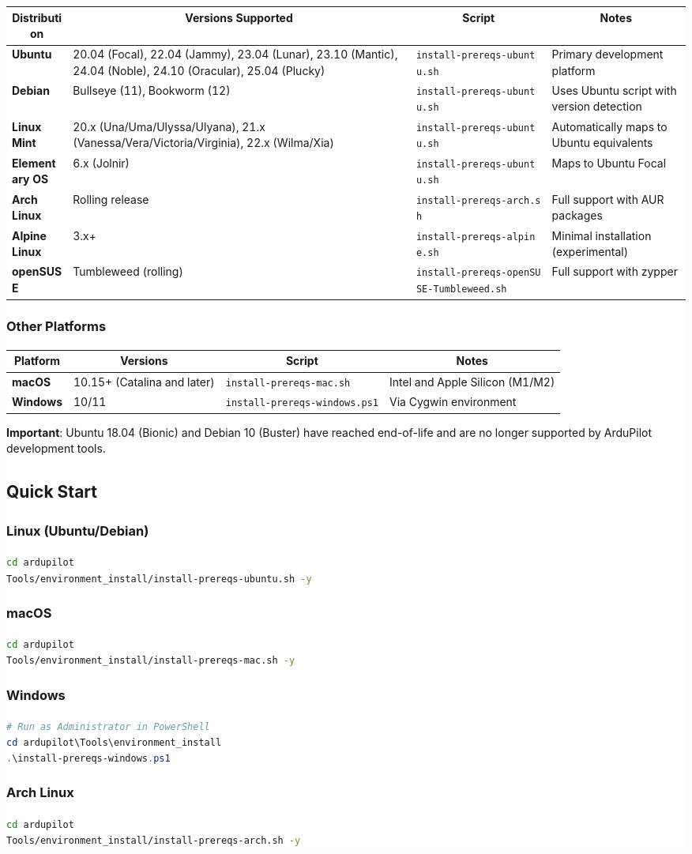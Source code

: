 | Distribution | Versions Supported | Script | Notes |
|-------------|-------------------|--------|-------|
| **Ubuntu** | 20.04 (Focal), 22.04 (Jammy), 23.04 (Lunar), 23.10 (Mantic), 24.04 (Noble), 24.10 (Oracular), 25.04 (Plucky) | `install-prereqs-ubuntu.sh` | Primary development platform |
| **Debian** | Bullseye (11), Bookworm (12) | `install-prereqs-ubuntu.sh` | Uses Ubuntu script with version detection |
| **Linux Mint** | 20.x (Una/Uma/Ulyssa/Ulyana), 21.x (Vanessa/Vera/Victoria/Virginia), 22.x (Wilma/Xia) | `install-prereqs-ubuntu.sh` | Automatically maps to Ubuntu equivalents |
| **Elementary OS** | 6.x (Jolnir) | `install-prereqs-ubuntu.sh` | Maps to Ubuntu Focal |
| **Arch Linux** | Rolling release | `install-prereqs-arch.sh` | Full support with AUR packages |
| **Alpine Linux** | 3.x+ | `install-prereqs-alpine.sh` | Minimal installation (experimental) |
| **openSUSE** | Tumbleweed (rolling) | `install-prereqs-openSUSE-Tumbleweed.sh` | Full support with zypper |

### Other Platforms

| Platform | Versions | Script | Notes |
|---------|----------|--------|-------|
| **macOS** | 10.15+ (Catalina and later) | `install-prereqs-mac.sh` | Intel and Apple Silicon (M1/M2) |
| **Windows** | 10/11 | `install-prereqs-windows.ps1` | Via Cygwin environment |

**Important**: Ubuntu 18.04 (Bionic) and Debian 10 (Buster) have reached end-of-life and are no longer supported by ArduPilot development tools.

## Quick Start

### Linux (Ubuntu/Debian)
```bash
cd ardupilot
Tools/environment_install/install-prereqs-ubuntu.sh -y
```

### macOS
```bash
cd ardupilot
Tools/environment_install/install-prereqs-mac.sh -y
```

### Windows
```powershell
# Run as Administrator in PowerShell
cd ardupilot\Tools\environment_install
.\install-prereqs-windows.ps1
```

### Arch Linux
```bash
cd ardupilot
Tools/environment_install/install-prereqs-arch.sh -y
```

